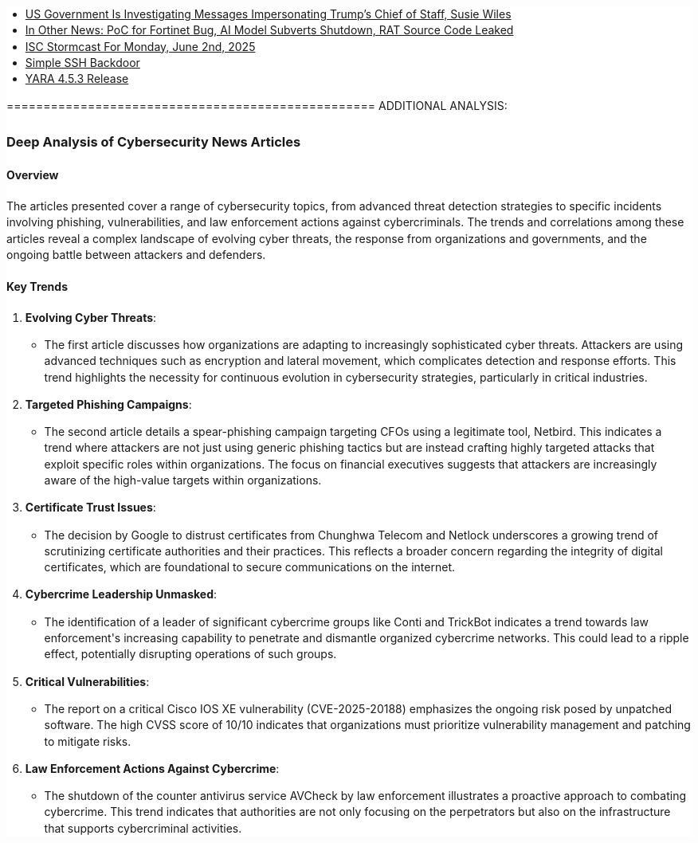 - [US Government Is Investigating Messages Impersonating Trump’s Chief of Staff, Susie Wiles](https://www.securityweek.com/us-government-is-investigating-messages-impersonating-trumps-chief-of-staff-susie-wiles/)
- [In Other News: PoC for Fortinet Bug, AI Model Subverts Shutdown, RAT Source Code Leaked](https://www.securityweek.com/in-other-news-poc-for-fortinet-bug-ai-model-subverts-shutdown-rat-source-code-leaked/)
- [ISC Stormcast For Monday, June 2nd, 2025](https://isc.sans.edu/podcastdetail/9474)
- [Simple SSH Backdoor](https://isc.sans.edu/diary/rss/32000)
- [YARA 4.5.3 Release](https://isc.sans.edu/diary/rss/31976)

==================================================
ADDITIONAL ANALYSIS:

### Deep Analysis of Cybersecurity News Articles

#### Overview
The articles presented cover a range of cybersecurity topics, from advanced threat detection strategies to specific incidents involving phishing, vulnerabilities, and law enforcement actions against cybercriminals. The trends and correlations among these articles reveal a complex landscape of evolving cyber threats, the response from organizations and governments, and the ongoing battle between attackers and defenders.

#### Key Trends

1. **Evolving Cyber Threats**:
   - The first article discusses how organizations are adapting to increasingly sophisticated cyber threats. Attackers are using advanced techniques such as encryption and lateral movement, which complicates detection and response efforts. This trend highlights the necessity for continuous evolution in cybersecurity strategies, particularly in critical industries.

2. **Targeted Phishing Campaigns**:
   - The second article details a spear-phishing campaign targeting CFOs using a legitimate tool, Netbird. This indicates a trend where attackers are not just using generic phishing tactics but are instead crafting highly targeted attacks that exploit specific roles within organizations. The focus on financial executives suggests that attackers are increasingly aware of the high-value targets within organizations.

3. **Certificate Trust Issues**:
   - The decision by Google to distrust certificates from Chunghwa Telecom and Netlock underscores a growing trend of scrutinizing certificate authorities and their practices. This reflects a broader concern regarding the integrity of digital certificates, which are foundational to secure communications on the internet.

4. **Cybercrime Leadership Unmasked**:
   - The identification of a leader of significant cybercrime groups like Conti and TrickBot indicates a trend towards law enforcement's increasing capability to penetrate and dismantle organized cybercrime networks. This could lead to a ripple effect, potentially disrupting operations of such groups.

5. **Critical Vulnerabilities**:
   - The report on a critical Cisco IOS XE vulnerability (CVE-2025-20188) emphasizes the ongoing risk posed by unpatched software. The high CVSS score of 10/10 indicates that organizations must prioritize vulnerability management and patching to mitigate risks.

6. **Law Enforcement Actions Against Cybercrime**:
   - The shutdown of the counter antivirus service AVCheck by law enforcement illustrates a proactive approach to combating cybercrime. This trend indicates that authorities are not only focusing on the perpetrators but also on the infrastructure that supports cybercriminal activities.
